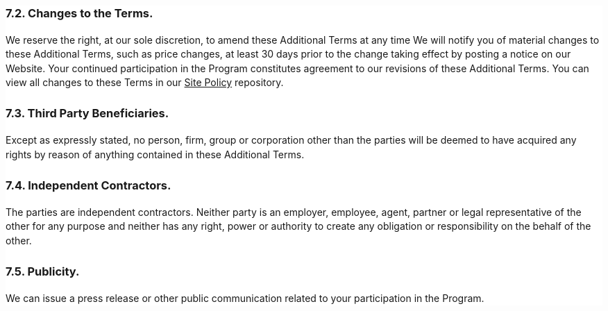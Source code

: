### 7.2. Changes to the Terms.
We reserve the right, at our sole discretion, to amend these Additional Terms at any time We will notify you of material changes to these Additional Terms, such as price changes, at least 30 days prior to the change taking effect by posting a notice on our Website. Your continued participation in the Program constitutes agreement to our revisions of these Additional Terms. You can view all changes to these Terms in our [Site Policy](https://github.com/github/site-policy) repository.

### 7.3. Third Party Beneficiaries.
Except as expressly stated, no person, firm, group or corporation other than the parties will be deemed to have acquired any rights by reason of anything contained in these Additional Terms.

### 7.4. Independent Contractors.
The parties are independent contractors. Neither party is an employer, employee, agent, partner or legal representative of the other for any purpose and neither has any right, power or authority to create any obligation or responsibility on the behalf of the other.

### 7.5. Publicity.
We can issue a press release or other public communication related to your participation in the Program.
